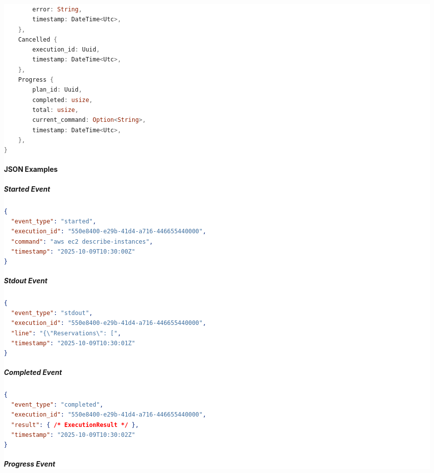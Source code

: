 ```rust
        error: String,
        timestamp: DateTime<Utc>,
    },
    Cancelled {
        execution_id: Uuid,
        timestamp: DateTime<Utc>,
    },
    Progress {
        plan_id: Uuid,
        completed: usize,
        total: usize,
        current_command: Option<String>,
        timestamp: DateTime<Utc>,
    },
}
```

#### JSON Examples

##### Started Event

```json
{
  "event_type": "started",
  "execution_id": "550e8400-e29b-41d4-a716-446655440000",
  "command": "aws ec2 describe-instances",
  "timestamp": "2025-10-09T10:30:00Z"
}
```

##### Stdout Event

```json
{
  "event_type": "stdout",
  "execution_id": "550e8400-e29b-41d4-a716-446655440000",
  "line": "{\"Reservations\": [",
  "timestamp": "2025-10-09T10:30:01Z"
}
```

##### Completed Event

```json
{
  "event_type": "completed",
  "execution_id": "550e8400-e29b-41d4-a716-446655440000",
  "result": { /* ExecutionResult */ },
  "timestamp": "2025-10-09T10:30:02Z"
}
```

##### Progress Event
